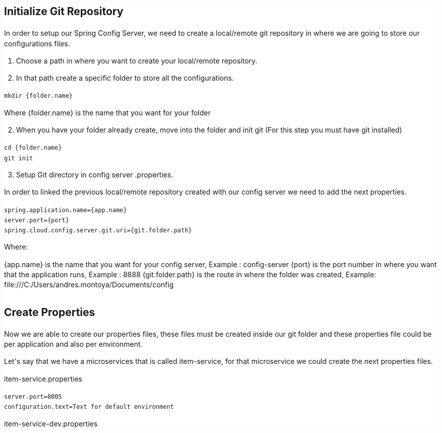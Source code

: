## Initialize Git Repository

In order to setup our Spring Config Server, we need to create a local/remote git repository in where we are going to 
store our configurations files.

1. Choose a path in where you want to create your local/remote repository.

2. In that path create a specific folder to store all the configurations.

```jshelllanguage
mkdir {folder.name}
```

Where {folder.name} is the name that you want for your folder

2. When you have your folder already create, move into the folder and init git (For this step you must have git installed)

```jshelllanguage
cd {folder.name}
git init
```

3. Setup Git directory in config server .properties.

In order to linked the previous local/remote repository created with our config server we need to add the next properties.

```properties
spring.application.name={app.name}
server.port={port}
spring.cloud.config.server.git.uri={git.folder.path}
```

Where:

{app.name} is the name that you want for your config server, Example : config-server
{port} is the port number in where you want that the application runs, Example : 8888
{git.folder.path} is the  route in where the folder was created, Example: file:///C:/Users/andres.montoya/Documents/config 

## Create Properties

Now we are able to create our properties files, these files must be created inside our git folder and these properties 
file could be per application and also per environment.

Let's say that we have a microservices that is called item-service, for that microservice we could create the next properties files.

item-service.properties

```properties
server.port=8005
configuration.text=Text for default environment
```

item-service-dev.properties
